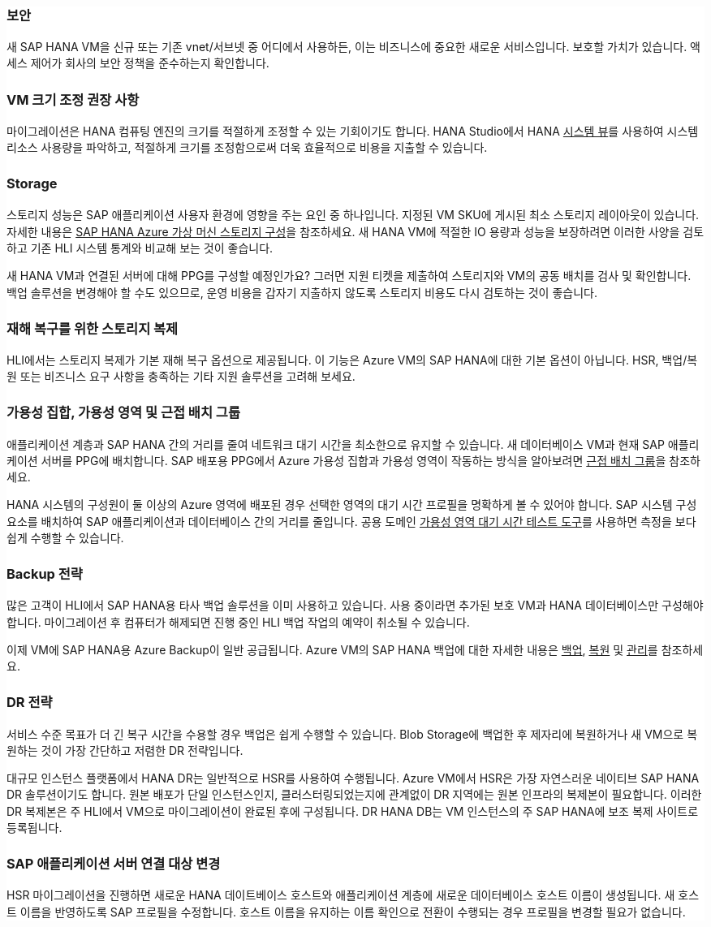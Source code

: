 ### <a name="security"></a>보안
새 SAP HANA VM을 신규 또는 기존 vnet/서브넷 중 어디에서 사용하든, 이는 비즈니스에 중요한 새로운 서비스입니다. 보호할 가치가 있습니다. 액세스 제어가 회사의 보안 정책을 준수하는지 확인합니다.

### <a name="vm-sizing-recommendation"></a>VM 크기 조정 권장 사항
마이그레이션은 HANA 컴퓨팅 엔진의 크기를 적절하게 조정할 수 있는 기회이기도 합니다. HANA Studio에서 HANA [시스템 뷰](https://help.sap.com/viewer/7c78579ce9b14a669c1f3295b0d8ca16/Cloud/3859e48180bb4cf8a207e15cf25a7e57.html)를 사용하여 시스템 리소스 사용량을 파악하고, 적절하게 크기를 조정함으로써 더욱 효율적으로 비용을 지출할 수 있습니다.

### <a name="storage"></a>Storage 
스토리지 성능은 SAP 애플리케이션 사용자 환경에 영향을 주는 요인 중 하나입니다. 지정된 VM SKU에 게시된 최소 스토리지 레이아웃이 있습니다. 자세한 내용은 [SAP HANA Azure 가상 머신 스토리지 구성](./hana-vm-operations-storage.md)을 참조하세요. 새 HANA VM에 적절한 IO 용량과 성능을 보장하려면 이러한 사양을 검토하고 기존 HLI 시스템 통계와 비교해 보는 것이 좋습니다.

새 HANA VM과 연결된 서버에 대해 PPG를 구성할 예정인가요? 그러면 지원 티켓을 제출하여 스토리지와 VM의 공동 배치를 검사 및 확인합니다. 백업 솔루션을 변경해야 할 수도 있으므로, 운영 비용을 갑자기 지출하지 않도록 스토리지 비용도 다시 검토하는 것이 좋습니다.

### <a name="storage-replication-for-disaster-recovery"></a>재해 복구를 위한 스토리지 복제
HLI에서는 스토리지 복제가 기본 재해 복구 옵션으로 제공됩니다. 이 기능은 Azure VM의 SAP HANA에 대한 기본 옵션이 아닙니다. HSR, 백업/복원 또는 비즈니스 요구 사항을 충족하는 기타 지원 솔루션을 고려해 보세요.

### <a name="availability-sets-availability-zones-and-proximity-placement-groups"></a>가용성 집합, 가용성 영역 및 근접 배치 그룹 
애플리케이션 계층과 SAP HANA 간의 거리를 줄여 네트워크 대기 시간을 최소한으로 유지할 수 있습니다. 새 데이터베이스 VM과 현재 SAP 애플리케이션 서버를 PPG에 배치합니다. SAP 배포용 PPG에서 Azure 가용성 집합과 가용성 영역이 작동하는 방식을 알아보려면 [근접 배치 그룹](./sap-proximity-placement-scenarios.md)을 참조하세요.

HANA 시스템의 구성원이 둘 이상의 Azure 영역에 배포된 경우 선택한 영역의 대기 시간 프로필을 명확하게 볼 수 있어야 합니다. SAP 시스템 구성 요소를 배치하여 SAP 애플리케이션과 데이터베이스 간의 거리를 줄입니다. 공용 도메인 [가용성 영역 대기 시간 테스트 도구](https://github.com/Azure/SAP-on-Azure-Scripts-and-Utilities/tree/master/AvZone-Latency-Test)를 사용하면 측정을 보다 쉽게 수행할 수 있습니다.  


### <a name="backup-strategy"></a>Backup 전략
많은 고객이 HLI에서 SAP HANA용 타사 백업 솔루션을 이미 사용하고 있습니다.  사용 중이라면 추가된 보호 VM과 HANA 데이터베이스만 구성해야 합니다. 마이그레이션 후 컴퓨터가 해제되면 진행 중인 HLI 백업 작업의 예약이 취소될 수 있습니다.

이제 VM에 SAP HANA용 Azure Backup이 일반 공급됩니다.  Azure VM의 SAP HANA 백업에 대한 자세한 내용은 [백업](../../../backup/backup-azure-sap-hana-database.md), [복원](../../../backup/sap-hana-db-restore.md) 및 [관리](../../../backup/sap-hana-db-manage.md)를 참조하세요.

### <a name="dr-strategy"></a>DR 전략
서비스 수준 목표가 더 긴 복구 시간을 수용할 경우 백업은 쉽게 수행할 수 있습니다. Blob Storage에 백업한 후 제자리에 복원하거나 새 VM으로 복원하는 것이 가장 간단하고 저렴한 DR 전략입니다.
 
대규모 인스턴스 플랫폼에서 HANA DR는 일반적으로 HSR를 사용하여 수행됩니다. Azure VM에서 HSR은 가장 자연스러운 네이티브 SAP HANA DR 솔루션이기도 합니다. 원본 배포가 단일 인스턴스인지, 클러스터링되었는지에 관계없이 DR 지역에는 원본 인프라의 복제본이 필요합니다.
이러한 DR 복제본은 주 HLI에서 VM으로 마이그레이션이 완료된 후에 구성됩니다.  DR HANA DB는 VM 인스턴스의 주 SAP HANA에 보조 복제 사이트로 등록됩니다.  

### <a name="sap-application-server-connectivity-destination-change"></a>SAP 애플리케이션 서버 연결 대상 변경
HSR 마이그레이션을 진행하면 새로운 HANA 데이트베이스 호스트와 애플리케이션 계층에 새로운 데이터베이스 호스트 이름이 생성됩니다. 새 호스트 이름을 반영하도록 SAP 프로필을 수정합니다. 호스트 이름을 유지하는 이름 확인으로 전환이 수행되는 경우 프로필을 변경할 필요가 없습니다.
